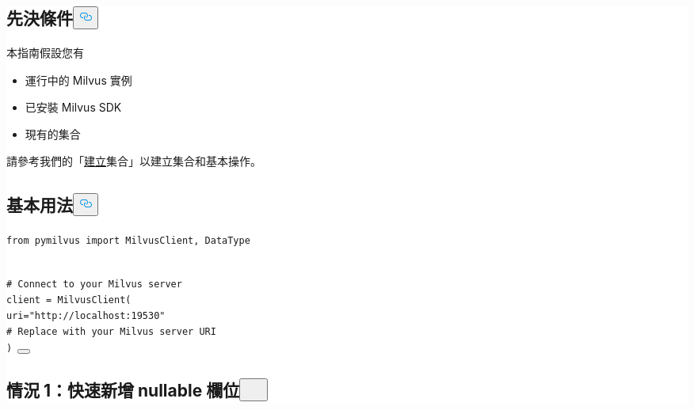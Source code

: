 <h2 id="Prerequisites" class="common-anchor-header">先決條件<button data-href="#Prerequisites" class="anchor-icon" translate="no">
      <svg translate="no"
        aria-hidden="true"
        focusable="false"
        height="20"
        version="1.1"
        viewBox="0 0 16 16"
        width="16"
      >
        <path
          fill="#0092E4"
          fill-rule="evenodd"
          d="M4 9h1v1H4c-1.5 0-3-1.69-3-3.5S2.55 3 4 3h4c1.45 0 3 1.69 3 3.5 0 1.41-.91 2.72-2 3.25V8.59c.58-.45 1-1.27 1-2.09C10 5.22 8.98 4 8 4H4c-.98 0-2 1.22-2 2.5S3 9 4 9zm9-3h-1v1h1c1 0 2 1.22 2 2.5S13.98 12 13 12H9c-.98 0-2-1.22-2-2.5 0-.83.42-1.64 1-2.09V6.25c-1.09.53-2 1.84-2 3.25C6 11.31 7.55 13 9 13h4c1.45 0 3-1.69 3-3.5S14.5 6 13 6z"
        ></path>
      </svg>
    </button></h2><p>本指南假設您有</p>
<ul>
<li><p>運行中的 Milvus 實例</p></li>
<li><p>已安裝 Milvus SDK</p></li>
<li><p>現有的集合</p></li>
</ul>
<div class="alert note">
<p>請參考我們的「<a href="/docs/zh-hant/create-collection.md">建立</a>集合」以建立集合和基本操作。</p>
</div>
<h2 id="Basic-usage" class="common-anchor-header">基本用法<button data-href="#Basic-usage" class="anchor-icon" translate="no">
      <svg translate="no"
        aria-hidden="true"
        focusable="false"
        height="20"
        version="1.1"
        viewBox="0 0 16 16"
        width="16"
      >
        <path
          fill="#0092E4"
          fill-rule="evenodd"
          d="M4 9h1v1H4c-1.5 0-3-1.69-3-3.5S2.55 3 4 3h4c1.45 0 3 1.69 3 3.5 0 1.41-.91 2.72-2 3.25V8.59c.58-.45 1-1.27 1-2.09C10 5.22 8.98 4 8 4H4c-.98 0-2 1.22-2 2.5S3 9 4 9zm9-3h-1v1h1c1 0 2 1.22 2 2.5S13.98 12 13 12H9c-.98 0-2-1.22-2-2.5 0-.83.42-1.64 1-2.09V6.25c-1.09.53-2 1.84-2 3.25C6 11.31 7.55 13 9 13h4c1.45 0 3-1.69 3-3.5S14.5 6 13 6z"
        ></path>
      </svg>
    </button></h2><pre><code translate="no" class="language-python"><span class="hljs-keyword">from</span> pymilvus <span class="hljs-keyword">import</span> MilvusClient, DataType

<span class="hljs-comment"># Connect to your Milvus server</span>
client = MilvusClient(
    uri=<span class="hljs-string">&quot;http://localhost:19530&quot;</span>  <span class="hljs-comment"># Replace with your Milvus server URI</span>
)
<button class="copy-code-btn"></button></code></pre>
<h2 id="Scenario-1-Quickly-add-nullable-fields" class="common-anchor-header">情況 1：快速新增 nullable 欄位<button data-href="#Scenario-1-Quickly-add-nullable-fields" class="anchor-icon" translate="no">
      <svg translate="no"
        aria-hidden="true"
        focusable="false"
        height="20"
        version="1.1"
        viewBox="0 0 16 16"